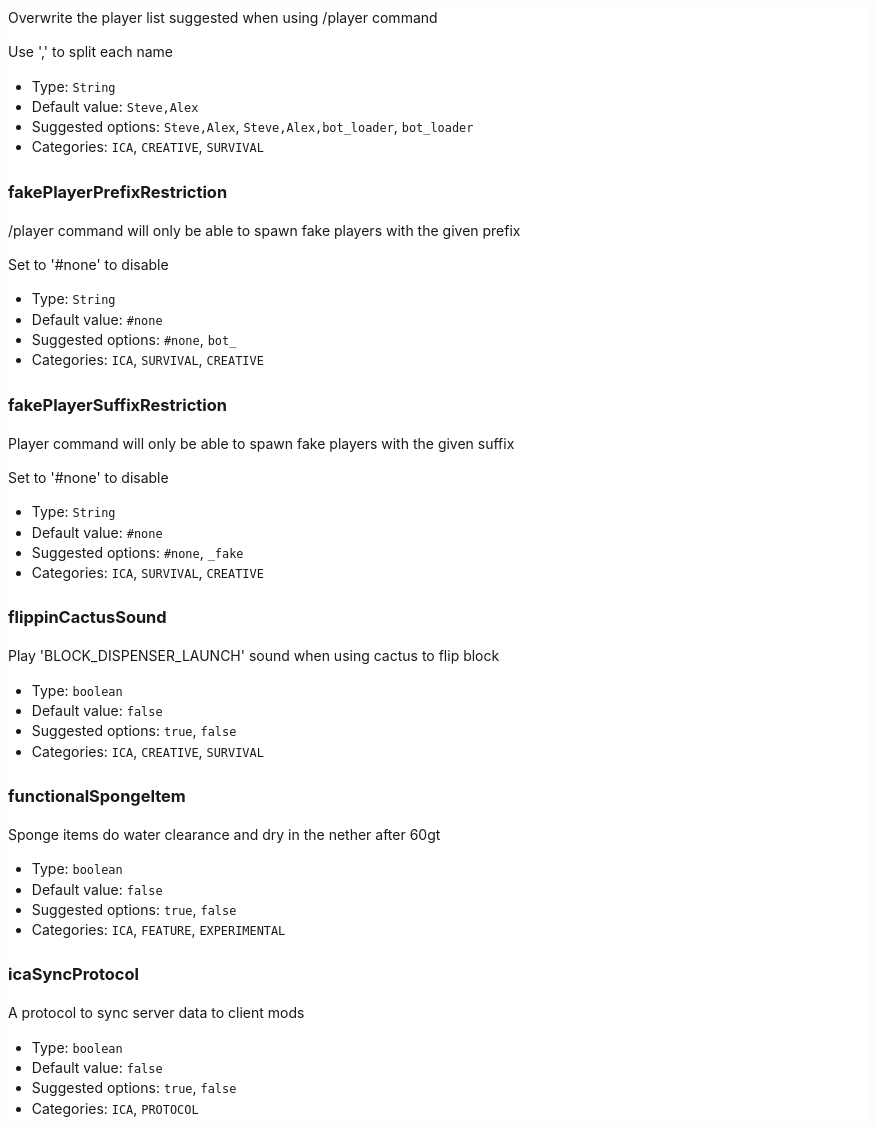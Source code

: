Overwrite the player list suggested when using /player command

Use ',' to split each name

 - Type: `String`
 - Default value: `Steve,Alex`
 - Suggested options: `Steve,Alex`, `Steve,Alex,bot_loader`, `bot_loader`
 - Categories: `ICA`, `CREATIVE`, `SURVIVAL`

### fakePlayerPrefixRestriction

/player command will only be able to spawn fake players with the given prefix

Set to '#none' to disable

 - Type: `String`
 - Default value: `#none`
 - Suggested options: `#none`, `bot_`
 - Categories: `ICA`, `SURVIVAL`, `CREATIVE`

### fakePlayerSuffixRestriction

Player command will only be able to spawn fake players with the given suffix

Set to '#none' to disable

 - Type: `String`
 - Default value: `#none`
 - Suggested options: `#none`, `_fake`
 - Categories: `ICA`, `SURVIVAL`, `CREATIVE`

### flippinCactusSound

Play 'BLOCK_DISPENSER_LAUNCH' sound when using cactus to flip block

 - Type: `boolean`
 - Default value: `false`
 - Suggested options: `true`, `false`
 - Categories: `ICA`, `CREATIVE`, `SURVIVAL`

### functionalSpongeItem

Sponge items do water clearance and dry in the nether after 60gt

 - Type: `boolean`
 - Default value: `false`
 - Suggested options: `true`, `false`
 - Categories: `ICA`, `FEATURE`, `EXPERIMENTAL`

### icaSyncProtocol

A protocol to sync server data to client mods

 - Type: `boolean`
 - Default value: `false`
 - Suggested options: `true`, `false`
 - Categories: `ICA`, `PROTOCOL`
